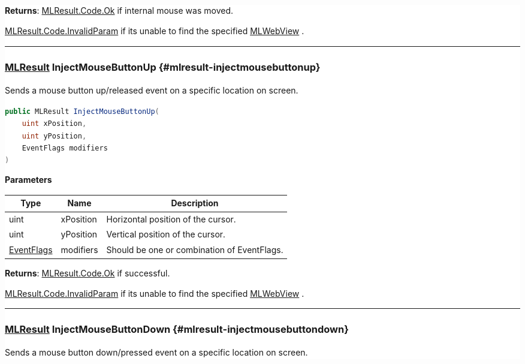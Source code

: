 


**Returns**: [MLResult.Code.Ok](/unity-api/api/UnityEngine.XR.MagicLeap/UnityEngine.XR.MagicLeap.MLResult.md#enums-ok) if internal mouse was moved.

[MLResult.Code.InvalidParam](/unity-api/api/UnityEngine.XR.MagicLeap/UnityEngine.XR.MagicLeap.MLResult.md#enums-invalidparam) if its unable to find the specified [MLWebView](/unity-api/api/UnityEngine.XR.MagicLeap/MLWebView/UnityEngine.XR.MagicLeap.MLWebView.md) .



-----------

### [MLResult](/unity-api/api/UnityEngine.XR.MagicLeap/UnityEngine.XR.MagicLeap.MLResult.md) InjectMouseButtonUp {#mlresult-injectmousebuttonup}

Sends a mouse button up/released event on a specific location on screen. 

```csharp
public MLResult InjectMouseButtonUp(
    uint xPosition,
    uint yPosition,
    EventFlags modifiers
)
```


**Parameters**

| Type | Name  | Description  | 
|--|--|--|
| uint |xPosition|Horizontal position of the cursor.|
| uint |yPosition|Vertical position of the cursor.|
| [EventFlags](/unity-api/api/UnityEngine.XR.MagicLeap/MLWebView/UnityEngine.XR.MagicLeap.MLWebView.md#enums-eventflags) |modifiers|Should be one or combination of EventFlags.|






**Returns**: [MLResult.Code.Ok](/unity-api/api/UnityEngine.XR.MagicLeap/UnityEngine.XR.MagicLeap.MLResult.md#enums-ok) if successful.

[MLResult.Code.InvalidParam](/unity-api/api/UnityEngine.XR.MagicLeap/UnityEngine.XR.MagicLeap.MLResult.md#enums-invalidparam) if its unable to find the specified [MLWebView](/unity-api/api/UnityEngine.XR.MagicLeap/MLWebView/UnityEngine.XR.MagicLeap.MLWebView.md) .



-----------

### [MLResult](/unity-api/api/UnityEngine.XR.MagicLeap/UnityEngine.XR.MagicLeap.MLResult.md) InjectMouseButtonDown {#mlresult-injectmousebuttondown}

Sends a mouse button down/pressed event on a specific location on screen. 

